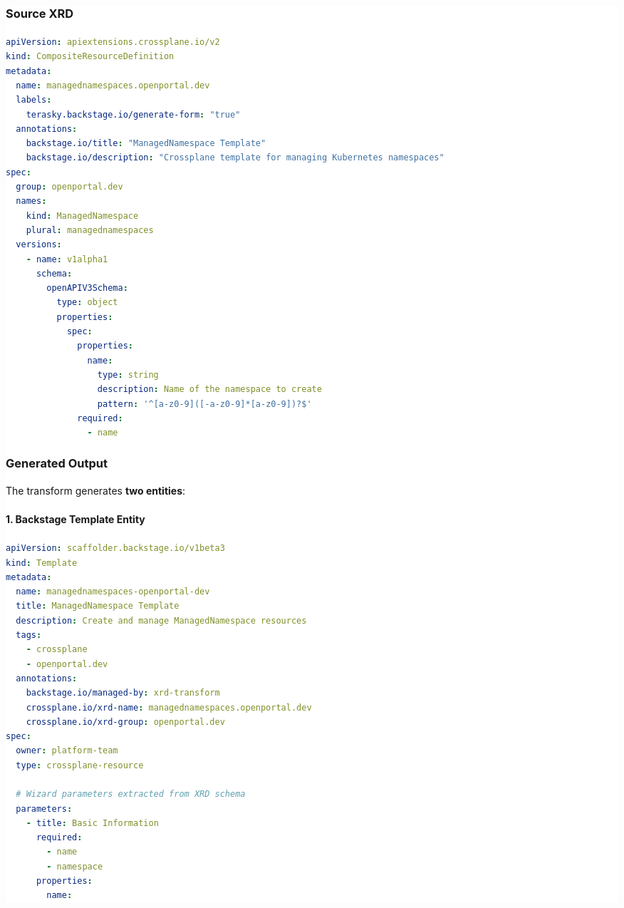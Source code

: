 ### Source XRD

```yaml
apiVersion: apiextensions.crossplane.io/v2
kind: CompositeResourceDefinition
metadata:
  name: managednamespaces.openportal.dev
  labels:
    terasky.backstage.io/generate-form: "true"
  annotations:
    backstage.io/title: "ManagedNamespace Template"
    backstage.io/description: "Crossplane template for managing Kubernetes namespaces"
spec:
  group: openportal.dev
  names:
    kind: ManagedNamespace
    plural: managednamespaces
  versions:
    - name: v1alpha1
      schema:
        openAPIV3Schema:
          type: object
          properties:
            spec:
              properties:
                name:
                  type: string
                  description: Name of the namespace to create
                  pattern: '^[a-z0-9]([-a-z0-9]*[a-z0-9])?$'
              required:
                - name
```

### Generated Output

The transform generates **two entities**:

#### 1. Backstage Template Entity

```yaml
apiVersion: scaffolder.backstage.io/v1beta3
kind: Template
metadata:
  name: managednamespaces-openportal-dev
  title: ManagedNamespace Template
  description: Create and manage ManagedNamespace resources
  tags:
    - crossplane
    - openportal.dev
  annotations:
    backstage.io/managed-by: xrd-transform
    crossplane.io/xrd-name: managednamespaces.openportal.dev
    crossplane.io/xrd-group: openportal.dev
spec:
  owner: platform-team
  type: crossplane-resource

  # Wizard parameters extracted from XRD schema
  parameters:
    - title: Basic Information
      required:
        - name
        - namespace
      properties:
        name:
```